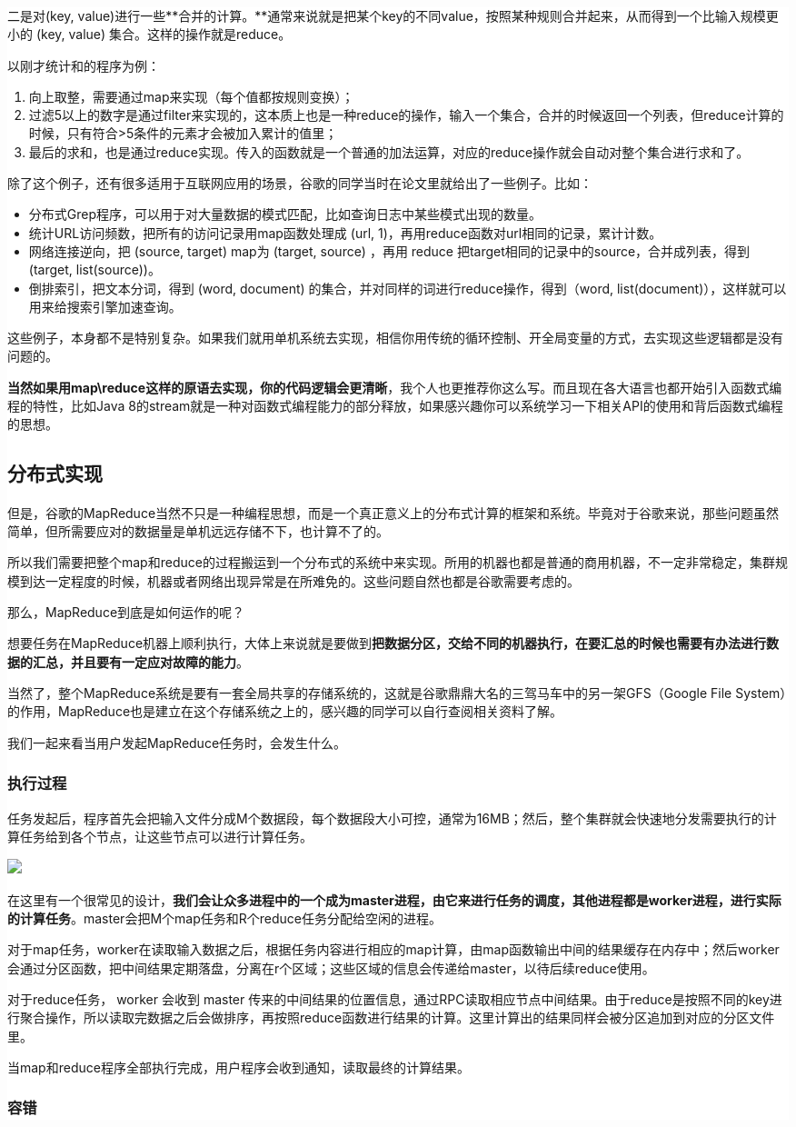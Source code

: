 二是对(key, value)进行一些**合并的计算。**通常来说就是把某个key的不同value，按照某种规则合并起来，从而得到一个比输入规模更小的 (key, value) 集合。这样的操作就是reduce。

以刚才统计和的程序为例：

1. 向上取整，需要通过map来实现（每个值都按规则变换）；
2. 过滤5以上的数字是通过filter来实现的，这本质上也是一种reduce的操作，输入一个集合，合并的时候返回一个列表，但reduce计算的时候，只有符合>5条件的元素才会被加入累计的值里；
3. 最后的求和，也是通过reduce实现。传入的函数就是一个普通的加法运算，对应的reduce操作就会自动对整个集合进行求和了。



除了这个例子，还有很多适用于互联网应用的场景，谷歌的同学当时在论文里就给出了一些例子。比如：

- 分布式Grep程序，可以用于对大量数据的模式匹配，比如查询日志中某些模式出现的数量。
- 统计URL访问频数，把所有的访问记录用map函数处理成 (url, 1)，再用reduce函数对url相同的记录，累计计数。
- 网络连接逆向，把 (source, target) map为 (target, source) ，再用 reduce 把target相同的记录中的source，合并成列表，得到 (target, list(source))。
- 倒排索引，把文本分词，得到 (word, document) 的集合，并对同样的词进行reduce操作，得到（word, list(document)），这样就可以用来给搜索引擎加速查询。



这些例子，本身都不是特别复杂。如果我们就用单机系统去实现，相信你用传统的循环控制、开全局变量的方式，去实现这些逻辑都是没有问题的。

**当然如果用map\reduce这样的原语去实现，你的代码逻辑会更清晰**，我个人也更推荐你这么写。而且现在各大语言也都开始引入函数式编程的特性，比如Java 8的stream就是一种对函数式编程能力的部分释放，如果感兴趣你可以系统学习一下相关API的使用和背后函数式编程的思想。

## 分布式实现

但是，谷歌的MapReduce当然不只是一种编程思想，而是一个真正意义上的分布式计算的框架和系统。毕竟对于谷歌来说，那些问题虽然简单，但所需要应对的数据量是单机远远存储不下，也计算不了的。

所以我们需要把整个map和reduce的过程搬运到一个分布式的系统中来实现。所用的机器也都是普通的商用机器，不一定非常稳定，集群规模到达一定程度的时候，机器或者网络出现异常是在所难免的。这些问题自然也都是谷歌需要考虑的。

那么，MapReduce到底是如何运作的呢？

想要任务在MapReduce机器上顺利执行，大体上来说就是要做到**把数据分区，交给不同的机器执行，在要汇总的时候也需要有办法进行数据的汇总，并且要有一定应对故障的能力**。

当然了，整个MapReduce系统是要有一套全局共享的存储系统的，这就是谷歌鼎鼎大名的三驾马车中的另一架GFS（Google File System）的作用，MapReduce也是建立在这个存储系统之上的，感兴趣的同学可以自行查阅相关资料了解。

我们一起来看当用户发起MapReduce任务时，会发生什么。

### 执行过程

任务发起后，程序首先会把输入文件分成M个数据段，每个数据段大小可控，通常为16MB；然后，整个集群就会快速地分发需要执行的计算任务给到各个节点，让这些节点可以进行计算任务。

![](<https://static001.geekbang.org/resource/image/bf/20/bfe6b62c774a38ebc45809036c51d420.jpg?wh=4254x2241>)<br>

 在这里有一个很常见的设计，**我们会让众多进程中的一个成为master进程，由它来进行任务的调度，其他进程都是worker进程，进行实际的计算任务**。master会把M个map任务和R个reduce任务分配给空闲的进程。

对于map任务，worker在读取输入数据之后，根据任务内容进行相应的map计算，由map函数输出中间的结果缓存在内存中；然后worker会通过分区函数，把中间结果定期落盘，分离在r个区域；这些区域的信息会传递给master，以待后续reduce使用。

对于reduce任务， worker 会收到 master 传来的中间结果的位置信息，通过RPC读取相应节点中间结果。由于reduce是按照不同的key进行聚合操作，所以读取完数据之后会做排序，再按照reduce函数进行结果的计算。这里计算出的结果同样会被分区追加到对应的分区文件里。

当map和reduce程序全部执行完成，用户程序会收到通知，读取最终的计算结果。

### 容错
